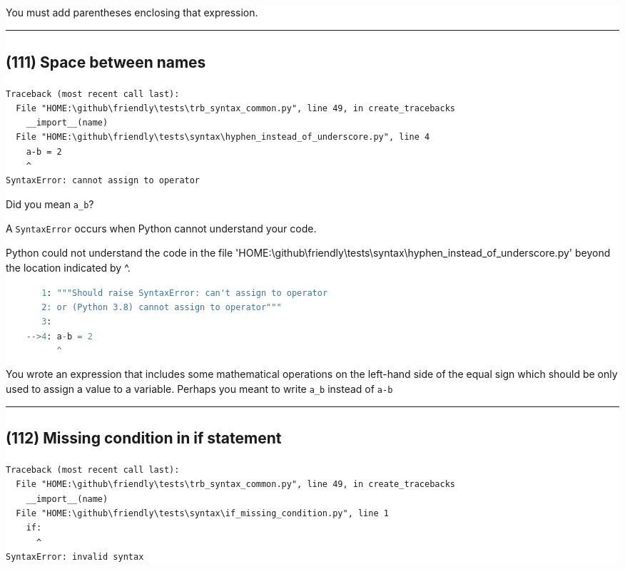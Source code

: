 You must add parentheses enclosing that expression.

---

## (111) Space between names


```pytb
Traceback (most recent call last):
  File "HOME:\github\friendly\tests\trb_syntax_common.py", line 49, in create_tracebacks
    __import__(name)
  File "HOME:\github\friendly\tests\syntax\hyphen_instead_of_underscore.py", line 4
    a-b = 2
    ^
SyntaxError: cannot assign to operator

```

Did you mean `a_b`?



A `SyntaxError` occurs when Python cannot understand your code.


Python could not understand the code in the file
'HOME:\github\friendly\tests\syntax\hyphen_instead_of_underscore.py'
beyond the location indicated by ^.


```python
       1: """Should raise SyntaxError: can't assign to operator
       2: or (Python 3.8) cannot assign to operator"""
       3: 
    -->4: a-b = 2
          ^

```

You wrote an expression that includes some mathematical operations
on the left-hand side of the equal sign which should be
only used to assign a value to a variable.
Perhaps you meant to write `a_b` instead of `a-b`

---

## (112) Missing condition in if statement


```pytb
Traceback (most recent call last):
  File "HOME:\github\friendly\tests\trb_syntax_common.py", line 49, in create_tracebacks
    __import__(name)
  File "HOME:\github\friendly\tests\syntax\if_missing_condition.py", line 1
    if:
      ^
SyntaxError: invalid syntax

```
